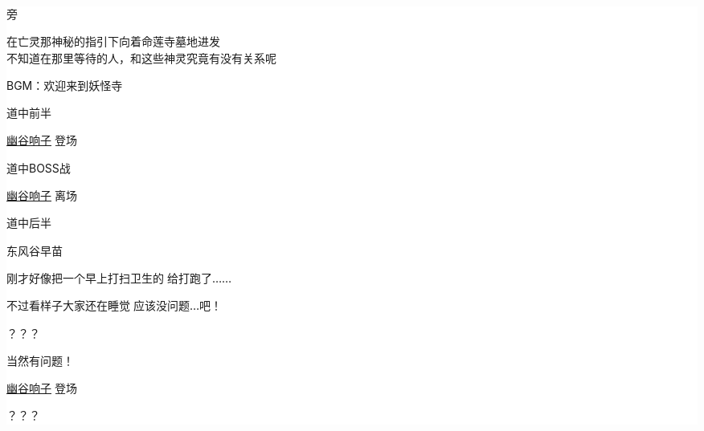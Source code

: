 
  

旁
  
在亡灵那神秘的指引下向着命莲寺墓地进发  
不知道在那里等待的人，和这些神灵究竟有没有关系呢
  



  
BGM：欢迎来到妖怪寺
  

  


  
道中前半
  

  


  
[幽谷响子](./幽谷响子.md) 登场
  

  


  
道中BOSS战
  

  


  
[幽谷响子](./幽谷响子.md) 离场
  

  


  
道中后半
  

  

[](./东风谷早苗.md)东风谷早苗
  
刚才好像把一个早上打扫卫生的
给打跑了……
  
  
不过看样子大家还在睡觉
应该没问题…吧！
  


[](./幽谷响子.md)？？？
  
当然有问题！
  



  
[幽谷响子](./幽谷响子.md) 登场
  

  

[](./幽谷响子.md)？？？
  